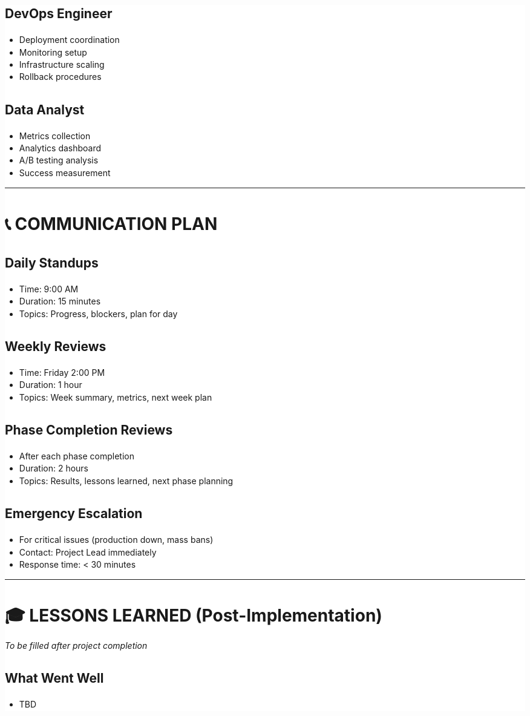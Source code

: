 ## **DevOps Engineer**
- Deployment coordination
- Monitoring setup
- Infrastructure scaling
- Rollback procedures

## **Data Analyst**
- Metrics collection
- Analytics dashboard
- A/B testing analysis
- Success measurement

---

# 📞 **COMMUNICATION PLAN**

## **Daily Standups**
- Time: 9:00 AM
- Duration: 15 minutes
- Topics: Progress, blockers, plan for day

## **Weekly Reviews**
- Time: Friday 2:00 PM
- Duration: 1 hour
- Topics: Week summary, metrics, next week plan

## **Phase Completion Reviews**
- After each phase completion
- Duration: 2 hours
- Topics: Results, lessons learned, next phase planning

## **Emergency Escalation**
- For critical issues (production down, mass bans)
- Contact: Project Lead immediately
- Response time: < 30 minutes

---

# 🎓 **LESSONS LEARNED (Post-Implementation)**

_To be filled after project completion_

## **What Went Well**
- TBD

